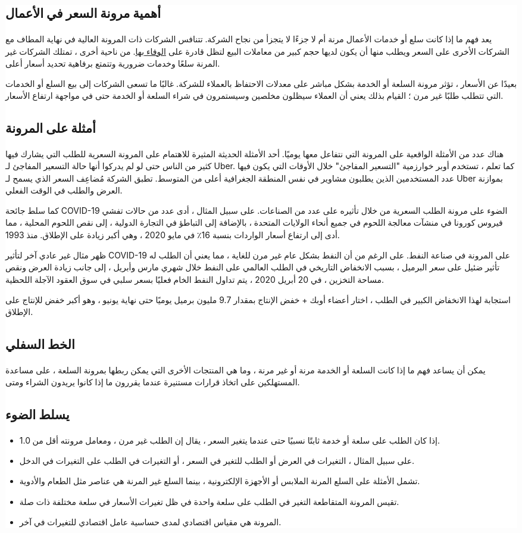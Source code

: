 ## أهمية مرونة السعر في الأعمال

يعد فهم ما إذا كانت سلع أو خدمات الأعمال مرنة أم لا جزءًا لا يتجزأ من نجاح الشركة. تتنافس الشركات ذات المرونة العالية في نهاية المطاف مع الشركات الأخرى على السعر ويطلب منها أن يكون لديها حجم كبير من معاملات البيع لتظل قادرة على [الوفاء بها](/solvency). من ناحية أخرى ، تمتلك الشركات غير المرنة سلعًا وخدمات ضرورية وتتمتع برفاهية تحديد أسعار أعلى.

بعيدًا عن الأسعار ، تؤثر مرونة السلعة أو الخدمة بشكل مباشر على معدلات الاحتفاظ بالعملاء للشركة. غالبًا ما تسعى الشركات إلى بيع السلع أو الخدمات التي تتطلب طلبًا غير مرن ؛ القيام بذلك يعني أن العملاء سيظلون مخلصين وسيستمرون في شراء السلعة أو الخدمة حتى في مواجهة ارتفاع الأسعار.

## أمثلة على المرونة

هناك عدد من الأمثلة الواقعية على المرونة التي نتفاعل معها يوميًا. أحد الأمثلة الحديثة المثيرة للاهتمام على المرونة السعرية للطلب التي يشارك فيها كثير من الناس حتى لو لم يدركوا أنها حالة التسعير المفاجئ لـ Uber. كما تعلم ، تستخدم أوبر خوارزمية "التسعير المفاجئ" خلال الأوقات التي يكون فيها عدد المستخدمين الذين يطلبون مشاوير في نفس المنطقة الجغرافية أعلى من المتوسط. تطبق الشركة مُضاعِف السعر الذي يسمح لـ Uber بموازنة العرض والطلب في الوقت الفعلي.

كما سلط جائحة COVID-19 الضوء على مرونة الطلب السعرية من خلال تأثيره على عدد من الصناعات. على سبيل المثال ، أدى عدد من حالات تفشي فيروس كورونا في منشآت معالجة اللحوم في جميع أنحاء الولايات المتحدة ، بالإضافة إلى التباطؤ في التجارة الدولية ، إلى نقص اللحوم المحلية ، مما أدى إلى ارتفاع أسعار الواردات بنسبة 16٪ في مايو 2020 ، وهي أكبر زيادة على الإطلاق. منذ 1993.

ظهر مثال غير عادي آخر لتأثير COVID-19 على المرونة في صناعة النفط. على الرغم من أن النفط بشكل عام غير مرن للغاية ، مما يعني أن الطلب له تأثير ضئيل على سعر البرميل ، بسبب الانخفاض التاريخي في الطلب العالمي على النفط خلال شهري مارس وأبريل ، إلى جانب زيادة العرض ونقص مساحة التخزين ، في 20 أبريل 2020 ، يتم تداول النفط الخام فعليًا بسعر سلبي في سوق العقود الآجلة اللحظية.

استجابة لهذا الانخفاض الكبير في الطلب ، اختار أعضاء أوبك + خفض الإنتاج بمقدار 9.7 مليون برميل يوميًا حتى نهاية يونيو ، وهو أكبر خفض للإنتاج على الإطلاق.

## الخط السفلي

يمكن أن يساعد فهم ما إذا كانت السلعة أو الخدمة مرنة أو غير مرنة ، وما هي المنتجات الأخرى التي يمكن ربطها بمرونة السلعة ، على مساعدة المستهلكين على اتخاذ قرارات مستنيرة عندما يقررون ما إذا كانوا يريدون الشراء ومتى.

## يسلط الضوء

- إذا كان الطلب على سلعة أو خدمة ثابتًا نسبيًا حتى عندما يتغير السعر ، يقال إن الطلب غير مرن ، ومعامل مرونته أقل من 1.0.

- على سبيل المثال ، التغيرات في العرض أو الطلب للتغير في السعر ، أو التغيرات في الطلب على التغيرات في الدخل.

- تشمل الأمثلة على السلع المرنة الملابس أو الأجهزة الإلكترونية ، بينما السلع غير المرنة هي عناصر مثل الطعام والأدوية.

- تقيس المرونة المتقاطعة التغير في الطلب على سلعة واحدة في ظل تغيرات الأسعار في سلعة مختلفة ذات صلة.

- المرونة هي مقياس اقتصادي لمدى حساسية عامل اقتصادي للتغيرات في آخر.
